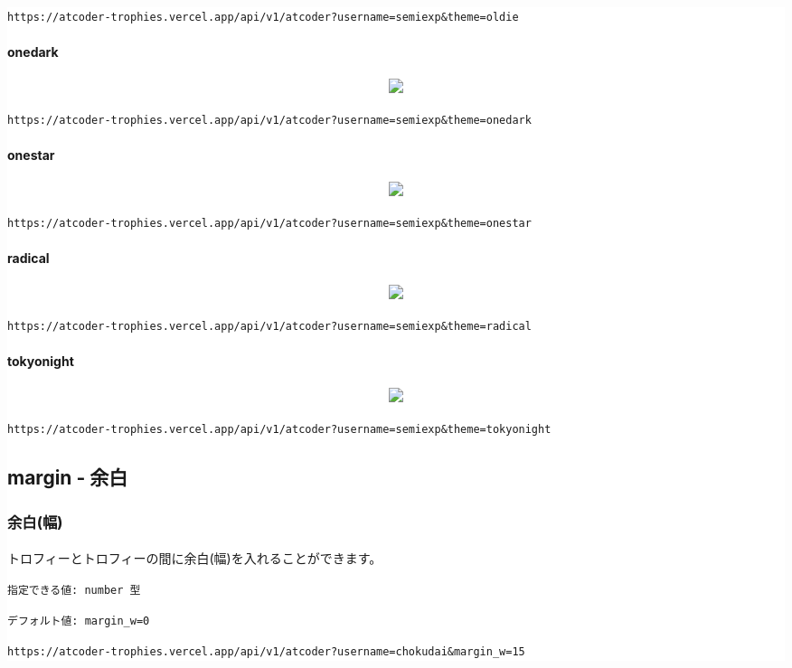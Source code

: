 ```md
https://atcoder-trophies.vercel.app/api/v1/atcoder?username=semiexp&theme=oldie
```

#### onedark

<p align="center">
  <img width="660" src="https://user-images.githubusercontent.com/13990347/144709756-9ad20719-be6f-49e4-b036-0daf07370986.png">
</p>

```md
https://atcoder-trophies.vercel.app/api/v1/atcoder?username=semiexp&theme=onedark
```

#### onestar

<p align="center">
  <img width="660" src="https://user-images.githubusercontent.com/13990347/144709767-07329fc8-c75f-4159-9b07-9b3079b84c5a.png">
</p>

```md
https://atcoder-trophies.vercel.app/api/v1/atcoder?username=semiexp&theme=onestar
```

#### radical

<p align="center">
  <img width="660" src="https://user-images.githubusercontent.com/13990347/144709773-30d163c2-1b63-4ed7-9bfc-f3b54aaca636.png">
</p>

```md
https://atcoder-trophies.vercel.app/api/v1/atcoder?username=semiexp&theme=radical
```

#### tokyonight

<p align="center">
  <img width="660" src="https://user-images.githubusercontent.com/13990347/144709783-8a1fb78e-9170-4842-aada-7dc98a43bc7a.png">
</p>

```md
https://atcoder-trophies.vercel.app/api/v1/atcoder?username=semiexp&theme=tokyonight
```

## margin - 余白

### 余白(幅)

トロフィーとトロフィーの間に余白(幅)を入れることができます。

`指定できる値: number 型`

`デフォルト値: margin_w=0`

```
https://atcoder-trophies.vercel.app/api/v1/atcoder?username=chokudai&margin_w=15
```
